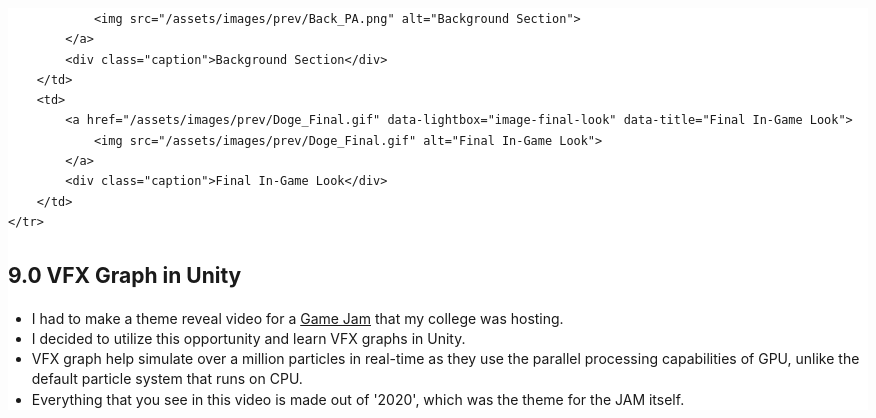                 <img src="/assets/images/prev/Back_PA.png" alt="Background Section">
            </a>
            <div class="caption">Background Section</div>
        </td>
        <td>
            <a href="/assets/images/prev/Doge_Final.gif" data-lightbox="image-final-look" data-title="Final In-Game Look">
                <img src="/assets/images/prev/Doge_Final.gif" alt="Final In-Game Look">
            </a>
            <div class="caption">Final In-Game Look</div>
        </td>
    </tr>
</table>

## **9.0 VFX Graph in Unity**
* I had to make a theme reveal video for a [Game Jam](https://itch.io/jam/gamejam-2020-ad) that my college was hosting. 
* I decided to utilize this opportunity and learn VFX graphs in Unity. 
* VFX graph help simulate over a million particles in real-time as they use the parallel processing capabilities of GPU, unlike the default particle system that runs on CPU.
* Everything that you see in this video is made out of '2020', which was the theme for the JAM itself.
<div class="yt-container">
<iframe width="560" height="315" src="https://www.youtube.com/embed/kPlAOdrKgbw?si=caCEYcrqZjXpN_JO" title="YouTube video player" frameborder="0" allow="accelerometer; autoplay; clipboard-write; encrypted-media; gyroscope; picture-in-picture; web-share" allowfullscreen></iframe>
</div>
